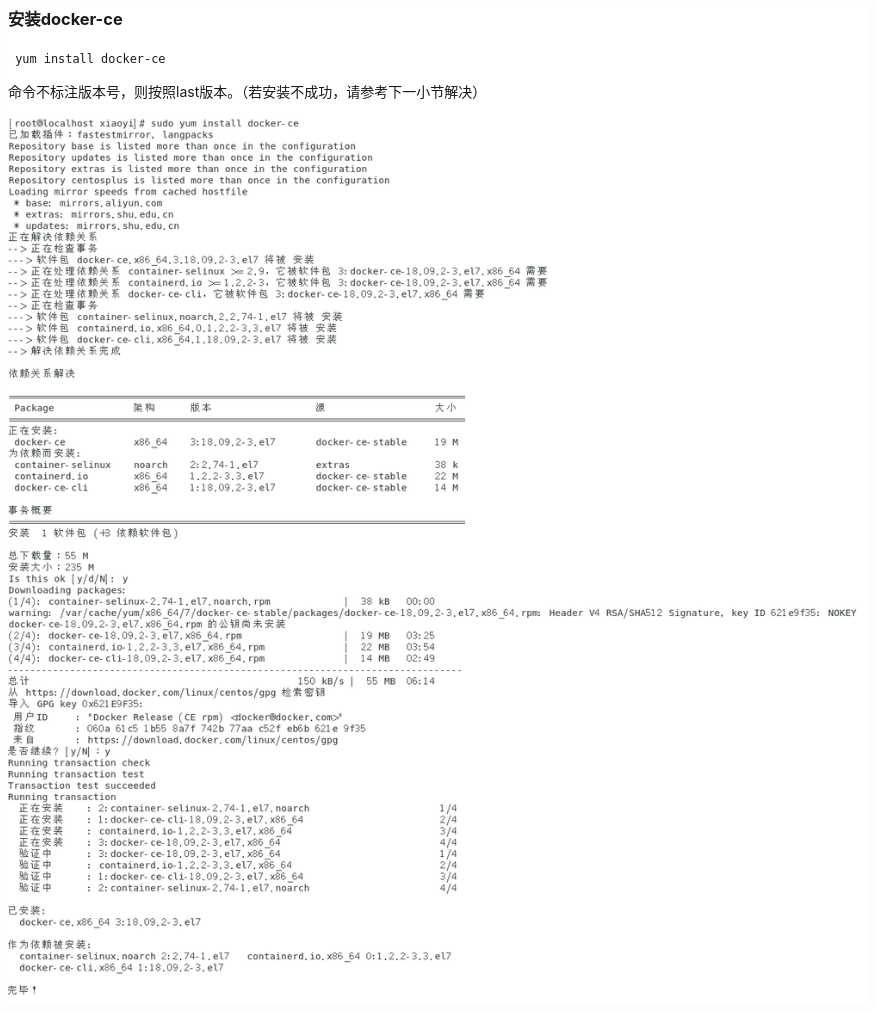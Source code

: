 ### 安装docker-ce

```shell
 yum install docker-ce
```

命令不标注版本号，则按照last版本。（若安装不成功，请参考下一小节解决）

![](index.assets/dockerinstall.png)
